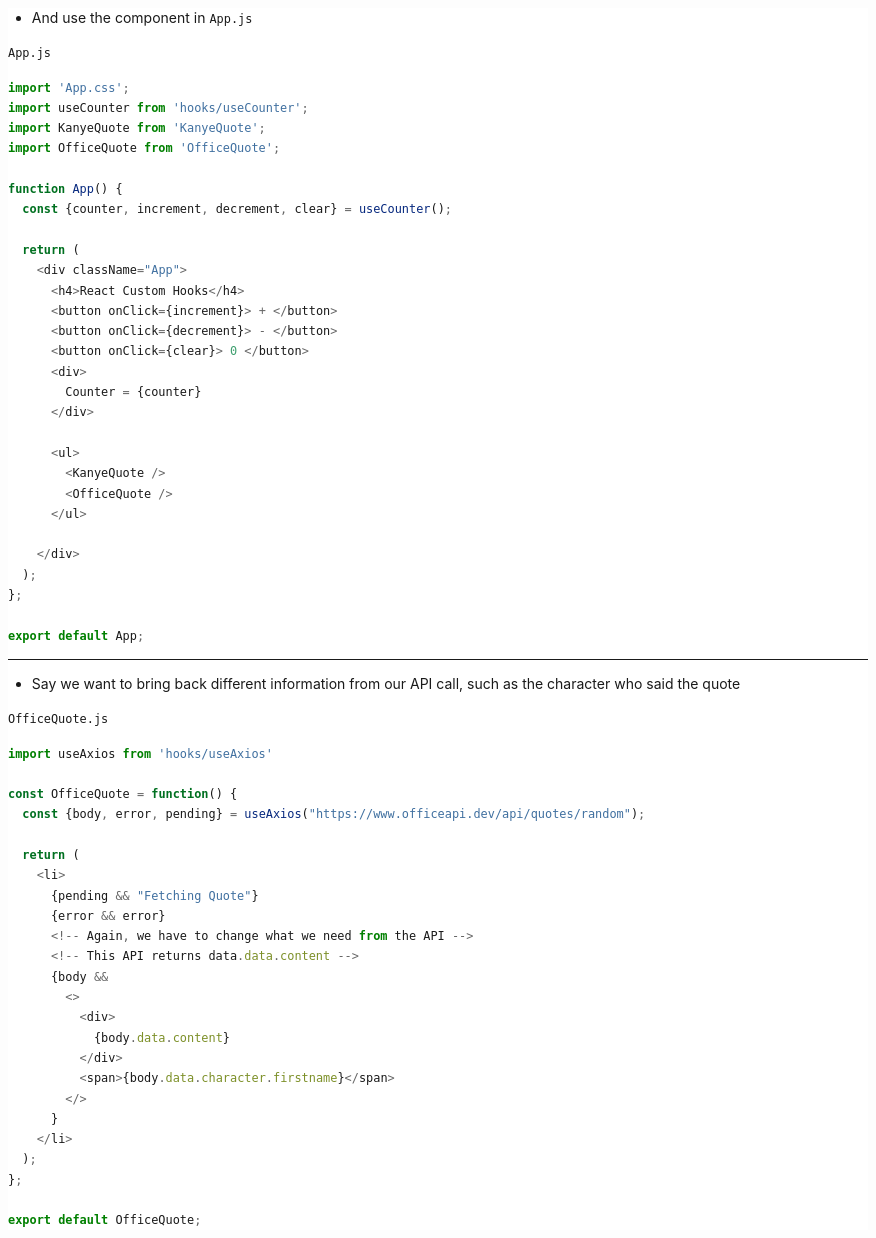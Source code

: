 * And use the component in `App.js`

`App.js`
```js
import 'App.css';
import useCounter from 'hooks/useCounter';
import KanyeQuote from 'KanyeQuote';
import OfficeQuote from 'OfficeQuote';

function App() {
  const {counter, increment, decrement, clear} = useCounter();

  return (
    <div className="App">
      <h4>React Custom Hooks</h4>
      <button onClick={increment}> + </button>
      <button onClick={decrement}> - </button>
      <button onClick={clear}> 0 </button>
      <div>
        Counter = {counter}
      </div>

      <ul>
        <KanyeQuote />
        <OfficeQuote />
      </ul>

    </div>
  );
};

export default App;
```

---

* Say we want to bring back different information from our API call, such as the character who said the quote

`OfficeQuote.js`
```js
import useAxios from 'hooks/useAxios'

const OfficeQuote = function() {
  const {body, error, pending} = useAxios("https://www.officeapi.dev/api/quotes/random");

  return (
    <li>
      {pending && "Fetching Quote"}
      {error && error}
      <!-- Again, we have to change what we need from the API -->
      <!-- This API returns data.data.content -->
      {body &&
        <>
          <div>
            {body.data.content}
          </div>
          <span>{body.data.character.firstname}</span>
        </>
      }
    </li>
  );
};

export default OfficeQuote;
```
